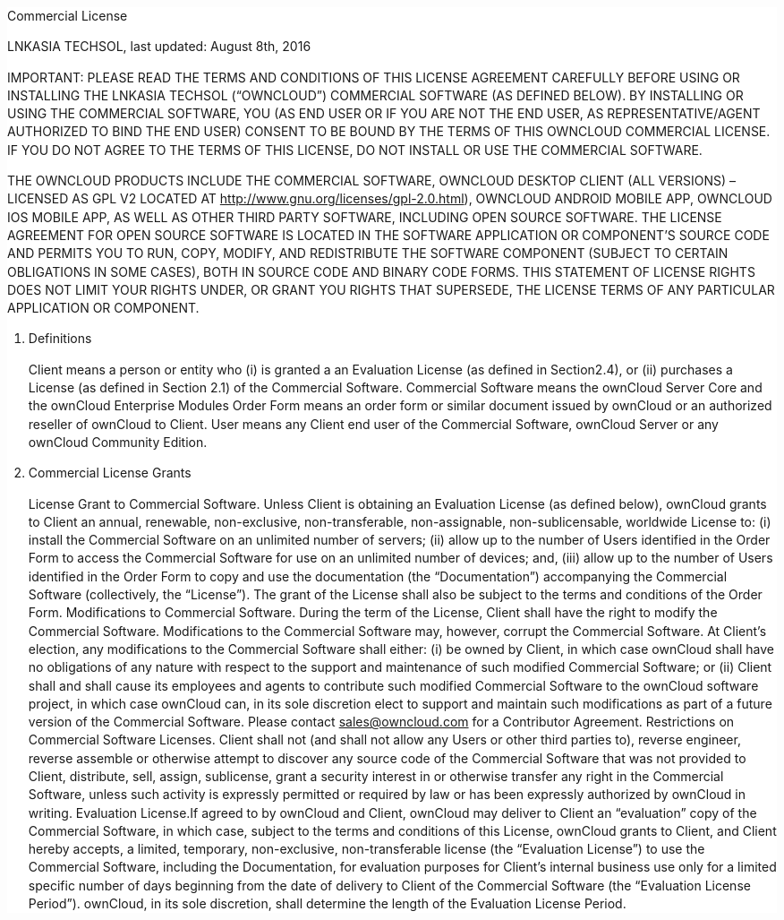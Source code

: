 
Commercial License

LNKASIA TECHSOL, last updated: August 8th, 2016

 

IMPORTANT: PLEASE READ THE TERMS AND CONDITIONS OF THIS LICENSE AGREEMENT CAREFULLY BEFORE USING OR INSTALLING THE LNKASIA TECHSOL (“OWNCLOUD”) COMMERCIAL SOFTWARE (AS DEFINED BELOW). BY INSTALLING OR USING THE COMMERCIAL SOFTWARE, YOU (AS END USER OR IF YOU ARE NOT THE END USER, AS REPRESENTATIVE/AGENT AUTHORIZED TO BIND THE END USER) CONSENT TO BE BOUND BY THE TERMS OF THIS OWNCLOUD COMMERCIAL LICENSE. IF YOU DO NOT AGREE TO THE TERMS OF THIS LICENSE, DO NOT INSTALL OR USE THE COMMERCIAL SOFTWARE.

THE OWNCLOUD PRODUCTS INCLUDE THE COMMERCIAL SOFTWARE, OWNCLOUD DESKTOP CLIENT (ALL VERSIONS) – LICENSED AS GPL V2 LOCATED AT http://www.gnu.org/licenses/gpl-2.0.html), OWNCLOUD ANDROID MOBILE APP, OWNCLOUD IOS MOBILE APP, AS WELL AS OTHER THIRD PARTY SOFTWARE, INCLUDING OPEN SOURCE SOFTWARE. THE LICENSE AGREEMENT FOR OPEN SOURCE SOFTWARE IS LOCATED IN THE SOFTWARE APPLICATION OR COMPONENT’S SOURCE CODE AND PERMITS YOU TO RUN, COPY, MODIFY, AND REDISTRIBUTE THE SOFTWARE COMPONENT (SUBJECT TO CERTAIN OBLIGATIONS IN SOME CASES), BOTH IN SOURCE CODE AND BINARY CODE FORMS. THIS STATEMENT OF LICENSE RIGHTS DOES NOT LIMIT YOUR RIGHTS UNDER, OR GRANT YOU RIGHTS THAT SUPERSEDE, THE LICENSE TERMS OF ANY PARTICULAR APPLICATION OR COMPONENT.

 
1. Definitions

    Client means a person or entity who (i) is granted a an Evaluation License (as defined in Section2.4), or (ii) purchases a License (as defined in Section 2.1) of the Commercial Software.
    Commercial Software means the ownCloud Server Core and the ownCloud
    Enterprise Modules
    Order Form means an order form or similar document issued by ownCloud or an authorized reseller of ownCloud to Client.
    User means any Client end user of the Commercial Software, ownCloud
    Server or any ownCloud Community Edition.

 
2. Commercial License Grants

    License Grant to Commercial Software. Unless Client is obtaining an Evaluation License (as defined below), ownCloud grants to Client an annual, renewable, non-exclusive, non-transferable, non-assignable, non-sublicensable, worldwide License to: (i) install the Commercial Software on an unlimited number of servers; (ii) allow up to the number of Users identified in the Order Form to access the Commercial Software for use on an unlimited number of devices; and, (iii) allow up to the number of Users identified in the Order Form to copy and use the documentation (the “Documentation”) accompanying the Commercial Software (collectively, the “License”). The grant of the License shall also be subject to the terms and conditions of the Order Form.
    Modifications to Commercial Software. During the term of the License, Client shall have the right to modify the Commercial Software. Modifications to the Commercial Software may, however, corrupt the Commercial Software. At Client’s election, any modifications to the Commercial Software shall either: (i) be owned by Client, in which case ownCloud shall have no obligations of any nature with respect to the support and maintenance of such modified Commercial Software; or (ii) Client shall and shall cause its employees and agents to contribute such modified Commercial Software to the ownCloud software project, in which case ownCloud can, in its sole discretion elect to support and maintain such modifications as part of a future version of the Commercial Software. Please contact sales@owncloud.com for a Contributor Agreement.
    Restrictions on Commercial Software Licenses. Client shall not (and shall not allow any Users or other third parties to), reverse engineer, reverse assemble or otherwise attempt to discover any source code of the Commercial Software that was not provided to Client, distribute, sell, assign, sublicense, grant a security interest in or otherwise transfer any right in the Commercial Software, unless such activity is expressly permitted or required by law or has been expressly authorized by ownCloud in writing.
    Evaluation License.If agreed to by ownCloud and Client, ownCloud may deliver to Client an “evaluation” copy of the Commercial Software, in which case, subject to the terms and conditions of this License, ownCloud grants to Client, and Client hereby accepts, a limited, temporary, non-exclusive, non-transferable license (the “Evaluation License”) to use the Commercial Software, including the Documentation, for evaluation purposes for Client’s internal business use only for a limited specific number of days beginning from the date of delivery to Client of the Commercial Software (the “Evaluation License Period”). ownCloud, in its sole discretion, shall determine the length of the Evaluation License Period.